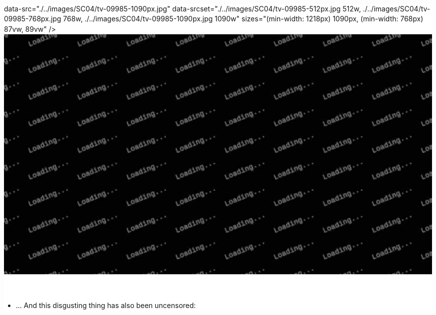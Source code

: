   data-src="./../images/SC04/tv-09985-1090px.jpg"
  data-srcset="./../images/SC04/tv-09985-512px.jpg 512w,
  ./../images/SC04/tv-09985-768px.jpg 768w,
  ./../images/SC04/tv-09985-1090px.jpg 1090w"
  sizes="(min-width: 1218px) 1090px,
  (min-width: 768px) 87vw,
  89vw" />
 <img width="100%" height="100%" class="lazyload" src="./../images/loading.jpg"
  data-src="./../images/SC04/bd-09985-1090px.jpg"
  data-srcset="./../images/SC04/bd-09985-512px.jpg 512w,
  ./../images/SC04/bd-09985-768px.jpg 768w,
  ./../images/SC04/bd-09985-1090px.jpg 1090w"
  sizes="(min-width: 1218px) 1090px,
  (min-width: 768px) 87vw,
  89vw" />
</div>

<br>

- ... And this disgusting thing has also been uncensored:

<div id="container1" class="twentytwenty-container">